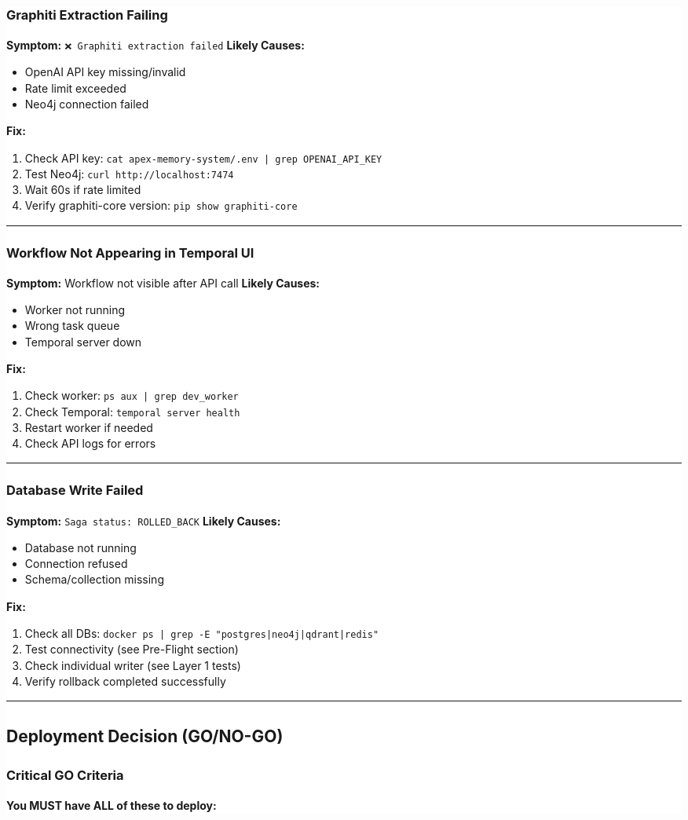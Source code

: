 ### Graphiti Extraction Failing

**Symptom:** `❌ Graphiti extraction failed`
**Likely Causes:**
- OpenAI API key missing/invalid
- Rate limit exceeded
- Neo4j connection failed

**Fix:**
1. Check API key: `cat apex-memory-system/.env | grep OPENAI_API_KEY`
2. Test Neo4j: `curl http://localhost:7474`
3. Wait 60s if rate limited
4. Verify graphiti-core version: `pip show graphiti-core`

---

### Workflow Not Appearing in Temporal UI

**Symptom:** Workflow not visible after API call
**Likely Causes:**
- Worker not running
- Wrong task queue
- Temporal server down

**Fix:**
1. Check worker: `ps aux | grep dev_worker`
2. Check Temporal: `temporal server health`
3. Restart worker if needed
4. Check API logs for errors

---

### Database Write Failed

**Symptom:** `Saga status: ROLLED_BACK`
**Likely Causes:**
- Database not running
- Connection refused
- Schema/collection missing

**Fix:**
1. Check all DBs: `docker ps | grep -E "postgres|neo4j|qdrant|redis"`
2. Test connectivity (see Pre-Flight section)
3. Check individual writer (see Layer 1 tests)
4. Verify rollback completed successfully

---

## Deployment Decision (GO/NO-GO)

### Critical GO Criteria

**You MUST have ALL of these to deploy:**
